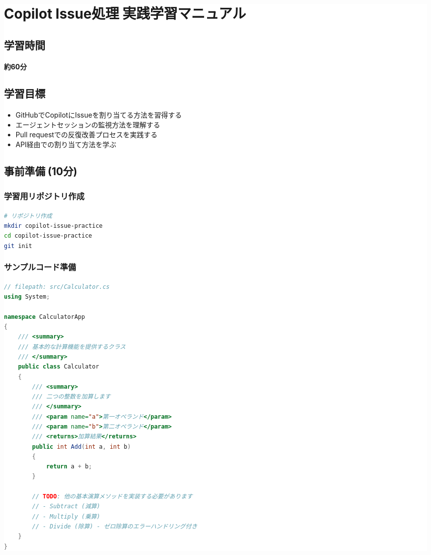 # Copilot Issue処理 実践学習マニュアル

## 学習時間
**約60分**

## 学習目標
- GitHubでCopilotにIssueを割り当てる方法を習得する
- エージェントセッションの監視方法を理解する
- Pull requestでの反復改善プロセスを実践する
- API経由での割り当て方法を学ぶ

## 事前準備 (10分)

### 学習用リポジトリ作成

```bash
# リポジトリ作成
mkdir copilot-issue-practice
cd copilot-issue-practice
git init
```

### サンプルコード準備

```csharp
// filepath: src/Calculator.cs
using System;

namespace CalculatorApp
{
    /// <summary>
    /// 基本的な計算機能を提供するクラス
    /// </summary>
    public class Calculator
    {
        /// <summary>
        /// 二つの整数を加算します
        /// </summary>
        /// <param name="a">第一オペランド</param>
        /// <param name="b">第二オペランド</param>
        /// <returns>加算結果</returns>
        public int Add(int a, int b)
        {
            return a + b;
        }
        
        // TODO: 他の基本演算メソッドを実装する必要があります
        // - Subtract (減算)
        // - Multiply (乗算)  
        // - Divide (除算) - ゼロ除算のエラーハンドリング付き
    }
}
```
